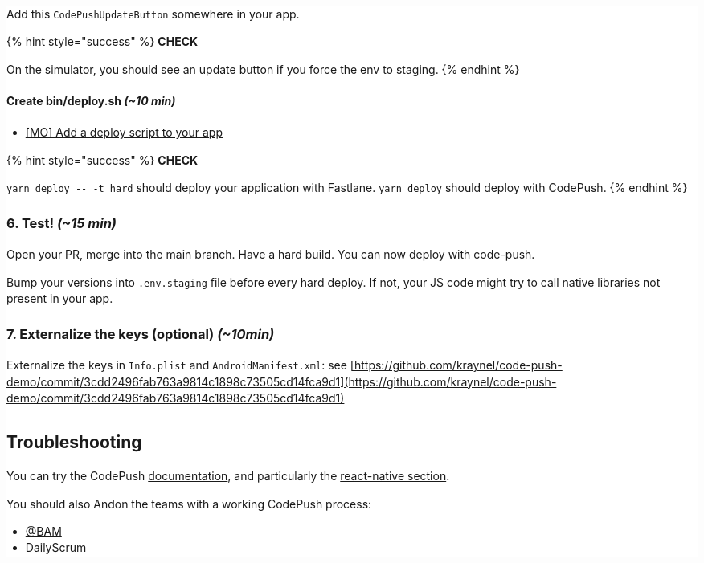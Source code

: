 ```javascript
```

Add this `CodePushUpdateButton` somewhere in your app.

{% hint style="success" %}
**CHECK**

On the simulator, you should see an update button if you force the env to staging.
{% endhint %}

#### Create bin/deploy.sh _\(~10 min\)_

* [\[MO\] Add a deploy script to your app](https://github.com/bamlab/dev-standards/tree/8ee73ca2f5deb7b6bde8174ef85b30e1d7c9c13c/react-native/setup/deploy-script.mo.md)

{% hint style="success" %}
**CHECK**

`yarn deploy -- -t hard` should deploy your application with Fastlane. `yarn deploy` should deploy with CodePush.
{% endhint %}

### 6. Test! _\(~15 min\)_

Open your PR, merge into the main branch. Have a hard build. You can now deploy with code-push.

Bump your versions into `.env.staging` file before every hard deploy. If not, your JS code might try to call native libraries not present in your app.

### 7. Externalize the keys \(optional\) _\(~10min\)_

Externalize the keys in `Info.plist` and `AndroidManifest.xml`: see [https://github.com/kraynel/code-push-demo/commit/3cdd2496fab763a9814c1898c73505cd14fca9d1](https://github.com/kraynel/code-push-demo/commit/3cdd2496fab763a9814c1898c73505cd14fca9d1)

## Troubleshooting

You can try the CodePush [documentation](http://microsoft.github.io/code-push/docs/getting-started.html), and particularly the [react-native section](http://microsoft.github.io/code-push/docs/react-native.html).

You should also Andon the teams with a working CodePush process:

* [@BAM](https://github.com/search?q=org%3Abamlab+codepush&type=Commits)
* [DailyScrum](https://github.com/Minishlink/DailyScrum)

